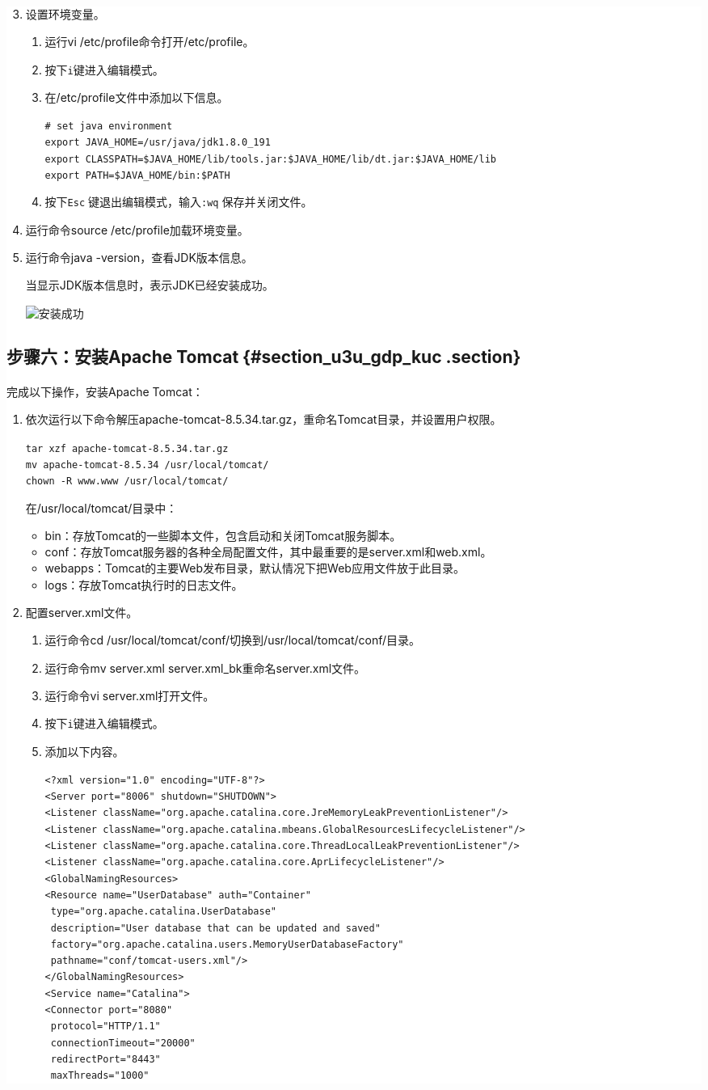3.  设置环境变量。 
    1.  运行vi /etc/profile命令打开/etc/profile。
    2.  按下`i`键进入编辑模式。
    3.  在/etc/profile文件中添加以下信息。 

        ``` {#codeblock_hg1_omf_i94}
        # set java environment
        export JAVA_HOME=/usr/java/jdk1.8.0_191
        export CLASSPATH=$JAVA_HOME/lib/tools.jar:$JAVA_HOME/lib/dt.jar:$JAVA_HOME/lib
        export PATH=$JAVA_HOME/bin:$PATH
        ```

    4.  按下`Esc` 键退出编辑模式，输入`:wq` 保存并关闭文件。
4.  运行命令source /etc/profile加载环境变量。
5.  运行命令java -version，查看JDK版本信息。 

    当显示JDK版本信息时，表示JDK已经安装成功。

    ![安装成功](http://static-aliyun-doc.oss-cn-hangzhou.aliyuncs.com/assets/img/9766/156617967330641_zh-CN.png)


## 步骤六：安装Apache Tomcat {#section_u3u_gdp_kuc .section}

完成以下操作，安装Apache Tomcat：

1.  依次运行以下命令解压apache-tomcat-8.5.34.tar.gz，重命名Tomcat目录，并设置用户权限。 

    ``` {#codeblock_p1m_hd2_6xt}
    tar xzf apache-tomcat-8.5.34.tar.gz
    mv apache-tomcat-8.5.34 /usr/local/tomcat/
    chown -R www.www /usr/local/tomcat/
    ```

    在/usr/local/tomcat/目录中：

    -   bin：存放Tomcat的一些脚本文件，包含启动和关闭Tomcat服务脚本。
    -   conf：存放Tomcat服务器的各种全局配置文件，其中最重要的是server.xml和web.xml。
    -   webapps：Tomcat的主要Web发布目录，默认情况下把Web应用文件放于此目录。
    -   logs：存放Tomcat执行时的日志文件。
2.  配置server.xml文件。 
    1.  运行命令cd /usr/local/tomcat/conf/切换到/usr/local/tomcat/conf/目录。
    2.  运行命令mv server.xml server.xml\_bk重命名server.xml文件。
    3.  运行命令vi server.xml打开文件。
    4.  按下`i`键进入编辑模式。
    5.  添加以下内容。 

        ``` {#codeblock_0ee_tc5_2mn}
        <?xml version="1.0" encoding="UTF-8"?>
        <Server port="8006" shutdown="SHUTDOWN">
        <Listener className="org.apache.catalina.core.JreMemoryLeakPreventionListener"/>
        <Listener className="org.apache.catalina.mbeans.GlobalResourcesLifecycleListener"/>
        <Listener className="org.apache.catalina.core.ThreadLocalLeakPreventionListener"/>
        <Listener className="org.apache.catalina.core.AprLifecycleListener"/>
        <GlobalNamingResources>
        <Resource name="UserDatabase" auth="Container"
         type="org.apache.catalina.UserDatabase"
         description="User database that can be updated and saved"
         factory="org.apache.catalina.users.MemoryUserDatabaseFactory"
         pathname="conf/tomcat-users.xml"/>
        </GlobalNamingResources>
        <Service name="Catalina">
        <Connector port="8080"
         protocol="HTTP/1.1"
         connectionTimeout="20000"
         redirectPort="8443"
         maxThreads="1000"